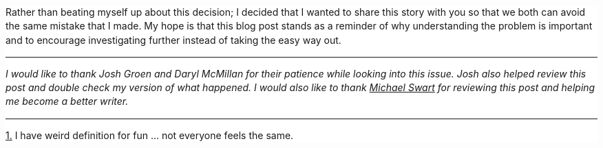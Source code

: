 Rather than beating myself up about this decision; I decided that I wanted
to share this story with you so that we both can avoid the same mistake that I
made. My hope is that this blog post stands as a reminder of why understanding
the problem is important and to encourage investigating further instead of
taking the easy way out.

<hr />

*I would like to thank Josh Groen and Daryl McMillan for their patience while
looking into this issue. Josh also helped review this post and double check my
version of what happened. I would also like to thank [Michael Swart][swart] for
reviewing this post and helping me become a better writer.*

<hr />

<span id="note-1"></span>
<a href="#reverse-note-1">1.</a> I have weird definition for fun ... not
everyone feels the same.

[elk]:  http://www.elasticsearch.org/overview/
[jeff]: http://www.beyondtechnicallycorrect.com/
[swart]: http://michaeljswart.com
